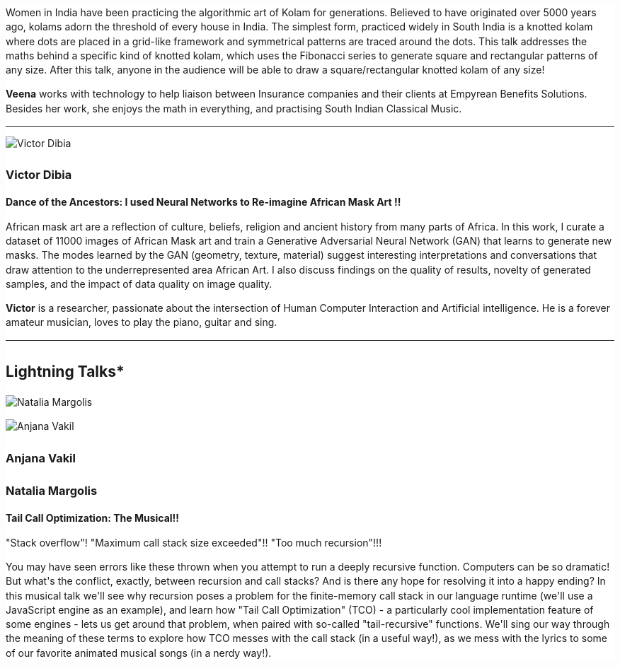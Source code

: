 Women in India have been practicing the algorithmic art of Kolam for generations. Believed to have originated over 5000 years ago, kolams adorn the threshold of every house in India. The simplest form, practiced widely in South India is a knotted kolam where dots are placed in a grid-like framework and symmetrical patterns are traced around the dots. This talk addresses the maths behind a specific kind of knotted kolam, which uses the Fibonacci series to generate square and rectangular patterns of any size. After this talk, anyone in the audience will be able to draw a square/rectangular knotted kolam of any size!

**Veena** works with technology to help liaison between Insurance companies and their clients at Empyrean Benefits Solutions. Besides her work, she enjoys the math in everything, and practising South Indian Classical Music.

---
<a name="victor-dibia" id="victor-dibia"></a>
<img src="images/speakers/victor-dibia.png" alt="Victor Dibia" class="speaker-img" />

### Victor Dibia

**Dance of the Ancestors: I used Neural Networks to Re-imagine African Mask Art !!**

African mask art are a reflection of culture, beliefs, religion and ancient history from many parts of Africa. In this work, I curate a dataset of 11000 images of African Mask art and train a Generative Adversarial Neural Network (GAN) that learns to generate new masks. The modes learned by the GAN (geometry, texture, material) suggest interesting interpretations and conversations that draw attention to the underrepresented area African Art. I also discuss findings on the quality of results, novelty of generated samples, and the impact of data quality on image quality.

**Victor** is a researcher, passionate about the intersection of Human Computer Interaction and Artificial intelligence. He is a forever amateur musician, loves to play the piano, guitar and sing.

---

## Lightning Talks*

<a name="natalia-margolis" id="natalia-margolis"></a>
<img src="images/speakers/natalia-margolis.png" alt="Natalia Margolis" class="speaker-img" />

<a name="anjana-vakil" id="anjana-vakil"></a>
<img src="images/speakers/anjana-vakil.png" alt="Anjana Vakil" class="speaker-img" />

### Anjana Vakil
### Natalia Margolis

**Tail Call Optimization: The Musical!!**

"Stack overflow"!
"Maximum call stack size exceeded"!!
"Too much recursion"!!!

You may have seen errors like these thrown when you attempt to run a deeply recursive function. Computers can be so dramatic! But what's the conflict, exactly, between recursion and call stacks? And is there any hope for resolving it into a happy ending? In this musical talk we'll see why recursion poses a problem for the finite-memory call stack in our language runtime (we'll use a JavaScript engine as an example), and learn how "Tail Call Optimization" (TCO) - a particularly cool implementation feature of some engines - lets us get around that problem, when paired with so-called "tail-recursive" functions. We'll sing our way through the meaning of these terms to explore how TCO messes with the call stack (in a useful way!), as we mess with the lyrics to some of our favorite animated musical songs (in a nerdy way!).
